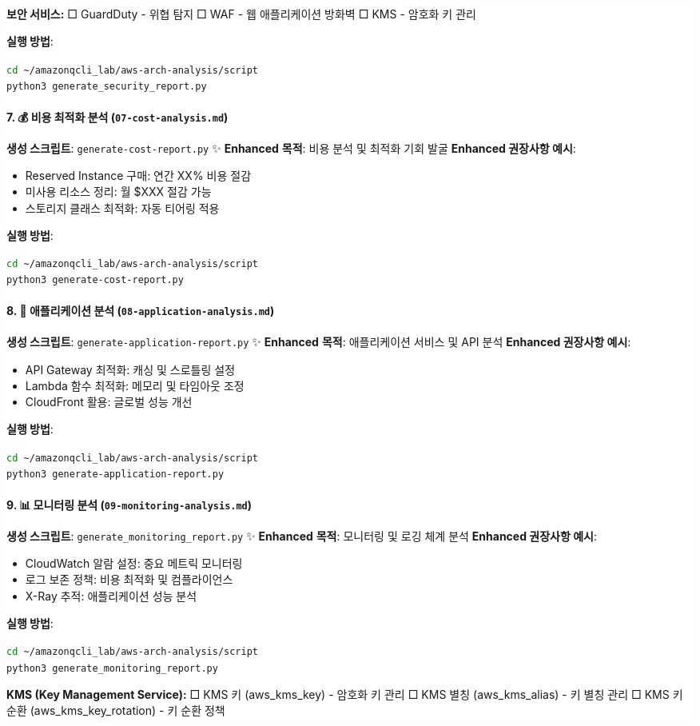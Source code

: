**보안 서비스:**
□ GuardDuty - 위협 탐지
□ WAF - 웹 애플리케이션 방화벽
□ KMS - 암호화 키 관리

**실행 방법**:
```bash
cd ~/amazonqcli_lab/aws-arch-analysis/script
python3 generate_security_report.py
```

#### 7. 💰 비용 최적화 분석 (`07-cost-analysis.md`)
**생성 스크립트**: `generate-cost-report.py` ✨ **Enhanced**
**목적**: 비용 분석 및 최적화 기회 발굴
**Enhanced 권장사항 예시**:
- Reserved Instance 구매: 연간 XX% 비용 절감
- 미사용 리소스 정리: 월 $XXX 절감 가능
- 스토리지 클래스 최적화: 자동 티어링 적용

**실행 방법**:
```bash
cd ~/amazonqcli_lab/aws-arch-analysis/script
python3 generate-cost-report.py
```

#### 8. 🚀 애플리케이션 분석 (`08-application-analysis.md`)
**생성 스크립트**: `generate-application-report.py` ✨ **Enhanced**
**목적**: 애플리케이션 서비스 및 API 분석
**Enhanced 권장사항 예시**:
- API Gateway 최적화: 캐싱 및 스로틀링 설정
- Lambda 함수 최적화: 메모리 및 타임아웃 조정
- CloudFront 활용: 글로벌 성능 개선

**실행 방법**:
```bash
cd ~/amazonqcli_lab/aws-arch-analysis/script
python3 generate-application-report.py
```

#### 9. 📊 모니터링 분석 (`09-monitoring-analysis.md`)
**생성 스크립트**: `generate_monitoring_report.py` ✨ **Enhanced**
**목적**: 모니터링 및 로깅 체계 분석
**Enhanced 권장사항 예시**:
- CloudWatch 알람 설정: 중요 메트릭 모니터링
- 로그 보존 정책: 비용 최적화 및 컴플라이언스
- X-Ray 추적: 애플리케이션 성능 분석

**실행 방법**:
```bash
cd ~/amazonqcli_lab/aws-arch-analysis/script
python3 generate_monitoring_report.py
```


**KMS (Key Management Service):**
□ KMS 키 (aws_kms_key) - 암호화 키 관리
□ KMS 별칭 (aws_kms_alias) - 키 별칭 관리
□ KMS 키 순환 (aws_kms_key_rotation) - 키 순환 정책
